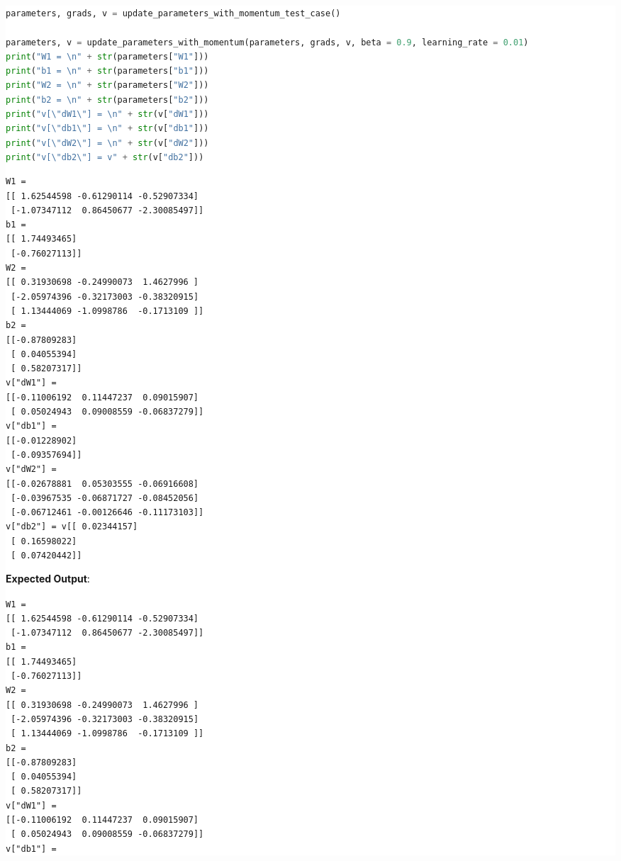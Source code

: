 
```python
parameters, grads, v = update_parameters_with_momentum_test_case()

parameters, v = update_parameters_with_momentum(parameters, grads, v, beta = 0.9, learning_rate = 0.01)
print("W1 = \n" + str(parameters["W1"]))
print("b1 = \n" + str(parameters["b1"]))
print("W2 = \n" + str(parameters["W2"]))
print("b2 = \n" + str(parameters["b2"]))
print("v[\"dW1\"] = \n" + str(v["dW1"]))
print("v[\"db1\"] = \n" + str(v["db1"]))
print("v[\"dW2\"] = \n" + str(v["dW2"]))
print("v[\"db2\"] = v" + str(v["db2"]))
```

    W1 = 
    [[ 1.62544598 -0.61290114 -0.52907334]
     [-1.07347112  0.86450677 -2.30085497]]
    b1 = 
    [[ 1.74493465]
     [-0.76027113]]
    W2 = 
    [[ 0.31930698 -0.24990073  1.4627996 ]
     [-2.05974396 -0.32173003 -0.38320915]
     [ 1.13444069 -1.0998786  -0.1713109 ]]
    b2 = 
    [[-0.87809283]
     [ 0.04055394]
     [ 0.58207317]]
    v["dW1"] = 
    [[-0.11006192  0.11447237  0.09015907]
     [ 0.05024943  0.09008559 -0.06837279]]
    v["db1"] = 
    [[-0.01228902]
     [-0.09357694]]
    v["dW2"] = 
    [[-0.02678881  0.05303555 -0.06916608]
     [-0.03967535 -0.06871727 -0.08452056]
     [-0.06712461 -0.00126646 -0.11173103]]
    v["db2"] = v[[ 0.02344157]
     [ 0.16598022]
     [ 0.07420442]]


**Expected Output**:

```
W1 = 
[[ 1.62544598 -0.61290114 -0.52907334]
 [-1.07347112  0.86450677 -2.30085497]]
b1 = 
[[ 1.74493465]
 [-0.76027113]]
W2 = 
[[ 0.31930698 -0.24990073  1.4627996 ]
 [-2.05974396 -0.32173003 -0.38320915]
 [ 1.13444069 -1.0998786  -0.1713109 ]]
b2 = 
[[-0.87809283]
 [ 0.04055394]
 [ 0.58207317]]
v["dW1"] = 
[[-0.11006192  0.11447237  0.09015907]
 [ 0.05024943  0.09008559 -0.06837279]]
v["db1"] = 
```